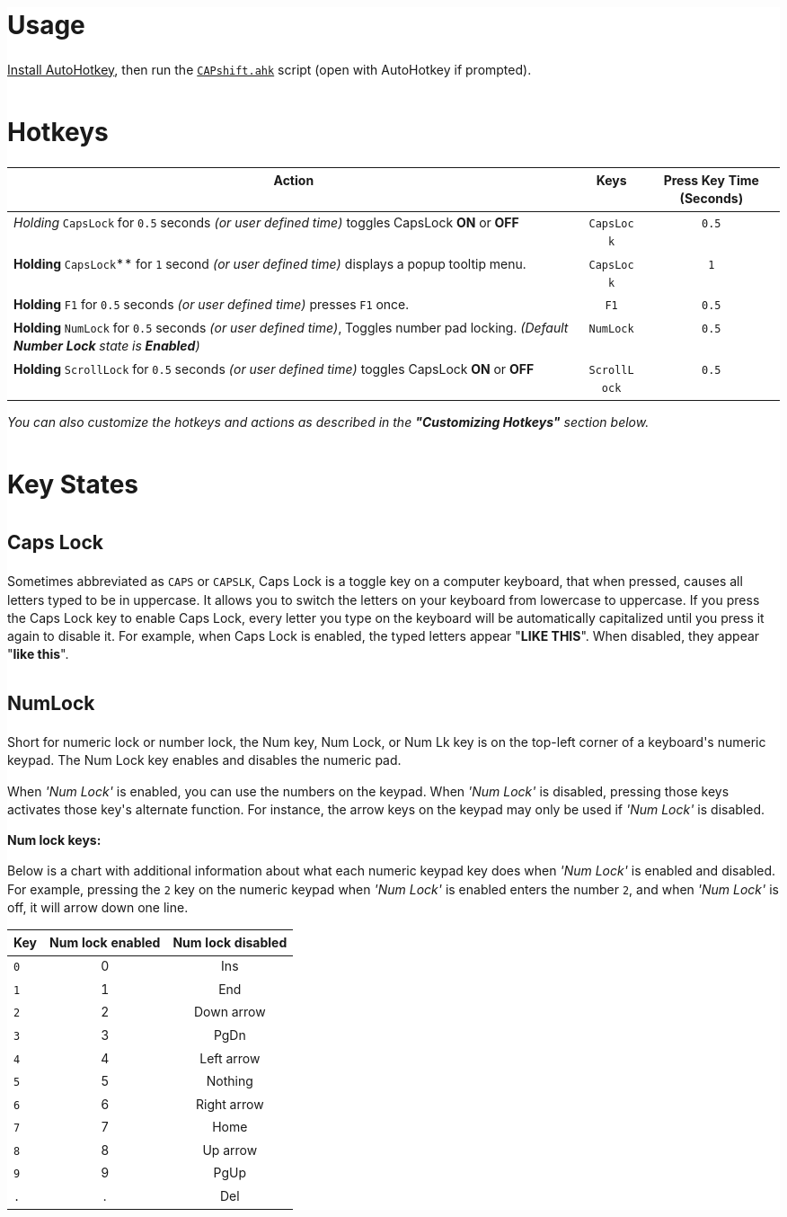 # Usage
[Install AutoHotkey](https://autohotkey.com/download/), then run the [`CAPshift.ahk`](https://github.com/ConnerWill/CAPshift/blob/main/CAPshift.ahk) script (open with AutoHotkey if prompted).

# Hotkeys

Action | Keys | Press Key Time (Seconds)
--- | :-: | :-:
*Holding* <kbd>`CapsLock`</kbd> for `0.5` seconds *(or user defined time)* toggles CapsLock **ON** or **OFF**|<kbd>`CapsLock`</kbd>|`0.5`
**Holding** <kbd>`CapsLock`</kbd>** for `1` second *(or user defined time)*  displays a popup tooltip menu.|<kbd>`CapsLock`</kbd>|`1`
**Holding** <kbd>`F1`</kbd> for `0.5` seconds *(or user defined time)* presses <kbd>`F1`</kbd> once.|<kbd>`F1`</kbd>|`0.5`
**Holding** <kbd>`NumLock`</kbd> for `0.5` seconds *(or user defined time)*, Toggles number pad locking. *(Default **Number Lock** state is **Enabled**)*|<kbd>`NumLock`</kbd> |`0.5`
**Holding** <kbd>`ScrollLock`</kbd> for `0.5` seconds *(or user defined time)* toggles CapsLock **ON** or **OFF**|<kbd>`ScrollLock`</kbd>|`0.5`

*You can also customize the hotkeys and actions as described in the **"Customizing Hotkeys"** section below.*

# Key States

## Caps Lock
Sometimes abbreviated as <kbd>`CAPS`</kbd> or <kbd>`CAPSLK`</kbd>, Caps Lock is a toggle key on a computer keyboard, that when pressed, causes all letters typed to be in uppercase. It allows you to switch the letters on your keyboard from lowercase to uppercase. If you press the Caps Lock key to enable Caps Lock, every letter you type on the keyboard will be automatically capitalized until you press it again to disable it. For example, when Caps Lock is enabled, the typed letters appear "**LIKE THIS**". When disabled, they appear "**like this**".

## NumLock
Short for numeric lock or number lock, the Num key, Num Lock, or Num Lk key is on the top-left corner of a keyboard's numeric keypad. The Num Lock key enables and disables the numeric pad.

When *'Num Lock'* is enabled, you can use the numbers on the keypad. When *'Num Lock'* is disabled, pressing those keys activates those key's alternate function. For instance, the arrow keys on the keypad may only be used if *'Num Lock'* is disabled.

**Num lock keys:**

Below is a chart with additional information about what each numeric keypad key does when *'Num Lock'* is enabled and disabled. For example, pressing the <kbd>`2`</kbd> key on the numeric keypad when *'Num Lock'* is enabled enters the number <kbd>`2`</kbd>, and when *'Num Lock'* is off, it will arrow down one line.

Key|Num lock enabled|Num lock disabled
--- | :-: | :-:
<kbd>`0`</kbd>|0|Ins
<kbd>`1`</kbd>|1|End
<kbd>`2`</kbd>|2|Down arrow
<kbd>`3`</kbd>|3|PgDn
<kbd>`4`</kbd>|4|Left arrow
<kbd>`5`</kbd>|5|Nothing
<kbd>`6`</kbd>|6|Right arrow
<kbd>`7`</kbd>|7|Home
<kbd>`8`</kbd>|8|Up arrow
<kbd>`9`</kbd>|9|PgUp
<kbd>`.`</kbd>|.|Del
